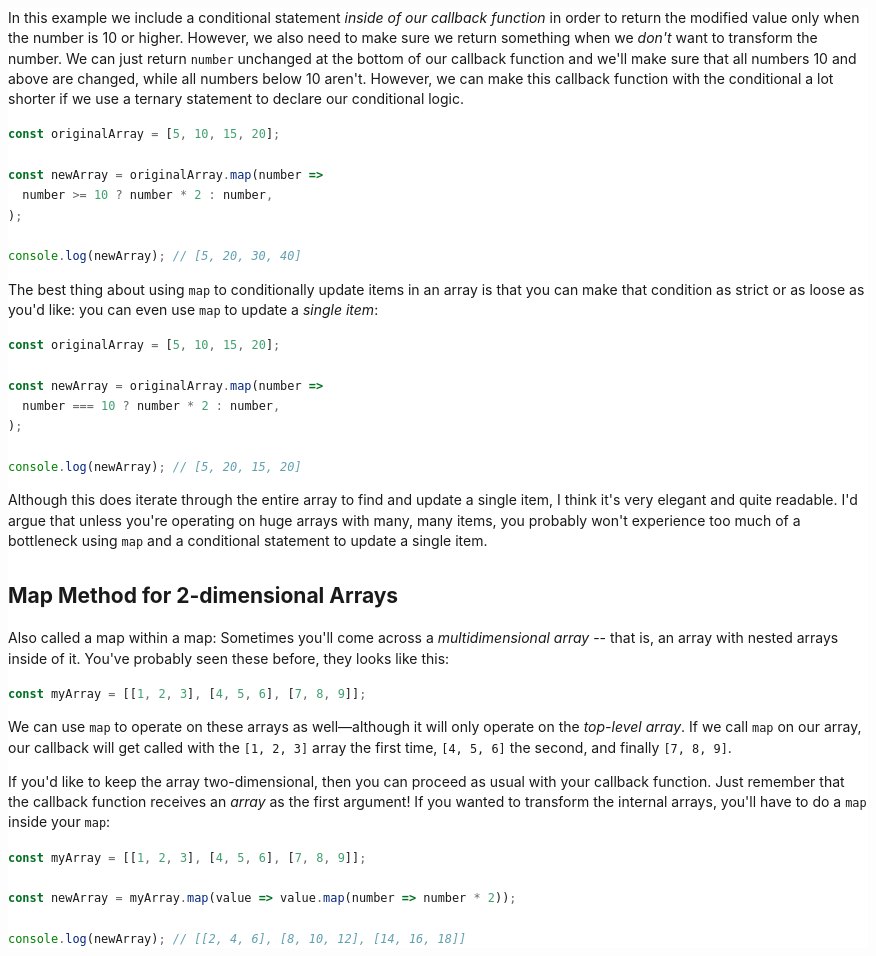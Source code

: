 In this example we include a conditional statement *inside of our callback function* in order to return the modified value only when the number is 10 or higher. However, we also need to make sure we return something when we *don't* want to transform the number. We can just return `number` unchanged at the bottom of our callback function and we'll make sure that all numbers 10 and above are changed, while all numbers below 10 aren't. However, we can make this callback function with the conditional a lot shorter if we use a ternary statement to declare our conditional logic.

```javascript
const originalArray = [5, 10, 15, 20];

const newArray = originalArray.map(number =>
  number >= 10 ? number * 2 : number,
);

console.log(newArray); // [5, 20, 30, 40]
```

The best thing about using `map` to conditionally update items in an array is that you can make that condition as strict or as loose as you'd like: you can even use `map` to update a *single item*:

```javascript
const originalArray = [5, 10, 15, 20];

const newArray = originalArray.map(number =>
  number === 10 ? number * 2 : number,
);

console.log(newArray); // [5, 20, 15, 20]
```

Although this does iterate through the entire array to find and update a single item, I think it's very elegant and quite readable. I'd argue that unless you're operating on huge arrays with many, many items, you probably won't experience too much of a bottleneck using `map` and a conditional statement to update a single item.

## Map Method for 2-dimensional Arrays

Also called a map within a map: Sometimes you'll come across a *multidimensional array* -- that is, an array with nested arrays inside of it. You've probably seen these before, they looks like this:

```javascript
const myArray = [[1, 2, 3], [4, 5, 6], [7, 8, 9]];
```

We can use `map` to operate on these arrays as well—although it will only operate on the *top-level array*. If we call `map` on our array, our callback will get called with the `[1, 2, 3]` array the first time, `[4, 5, 6]` the second, and finally `[7, 8, 9]`.

If you'd like to keep the array two-dimensional, then you can proceed as usual with your callback function. Just remember that the callback function receives an *array* as the first argument! If you wanted to transform the internal arrays, you'll have to do a `map` inside your `map`:

```javascript
const myArray = [[1, 2, 3], [4, 5, 6], [7, 8, 9]];

const newArray = myArray.map(value => value.map(number => number * 2));

console.log(newArray); // [[2, 4, 6], [8, 10, 12], [14, 16, 18]]
```
